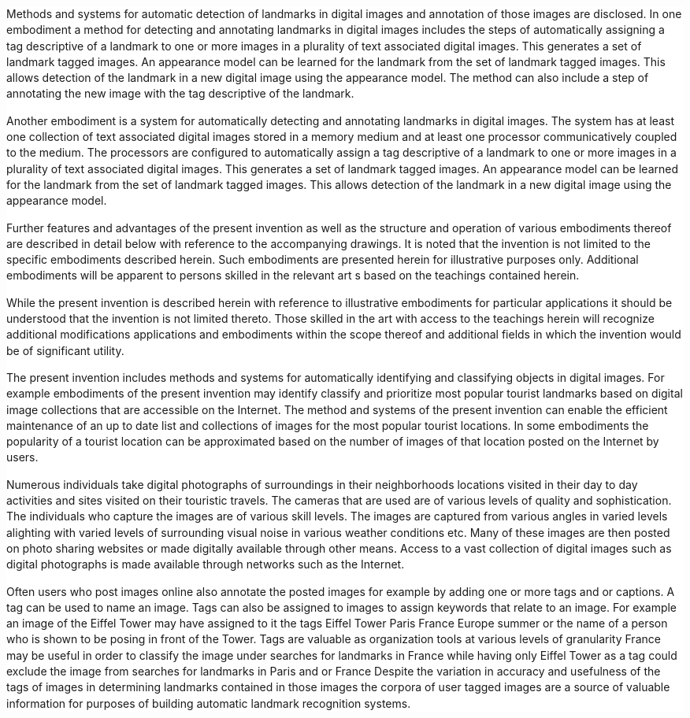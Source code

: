 Methods and systems for automatic detection of landmarks in digital images and annotation of those images are disclosed. In one embodiment a method for detecting and annotating landmarks in digital images includes the steps of automatically assigning a tag descriptive of a landmark to one or more images in a plurality of text associated digital images. This generates a set of landmark tagged images. An appearance model can be learned for the landmark from the set of landmark tagged images. This allows detection of the landmark in a new digital image using the appearance model. The method can also include a step of annotating the new image with the tag descriptive of the landmark.

Another embodiment is a system for automatically detecting and annotating landmarks in digital images. The system has at least one collection of text associated digital images stored in a memory medium and at least one processor communicatively coupled to the medium. The processors are configured to automatically assign a tag descriptive of a landmark to one or more images in a plurality of text associated digital images. This generates a set of landmark tagged images. An appearance model can be learned for the landmark from the set of landmark tagged images. This allows detection of the landmark in a new digital image using the appearance model.

Further features and advantages of the present invention as well as the structure and operation of various embodiments thereof are described in detail below with reference to the accompanying drawings. It is noted that the invention is not limited to the specific embodiments described herein. Such embodiments are presented herein for illustrative purposes only. Additional embodiments will be apparent to persons skilled in the relevant art s based on the teachings contained herein.

While the present invention is described herein with reference to illustrative embodiments for particular applications it should be understood that the invention is not limited thereto. Those skilled in the art with access to the teachings herein will recognize additional modifications applications and embodiments within the scope thereof and additional fields in which the invention would be of significant utility.

The present invention includes methods and systems for automatically identifying and classifying objects in digital images. For example embodiments of the present invention may identify classify and prioritize most popular tourist landmarks based on digital image collections that are accessible on the Internet. The method and systems of the present invention can enable the efficient maintenance of an up to date list and collections of images for the most popular tourist locations. In some embodiments the popularity of a tourist location can be approximated based on the number of images of that location posted on the Internet by users.

Numerous individuals take digital photographs of surroundings in their neighborhoods locations visited in their day to day activities and sites visited on their touristic travels. The cameras that are used are of various levels of quality and sophistication. The individuals who capture the images are of various skill levels. The images are captured from various angles in varied levels alighting with varied levels of surrounding visual noise in various weather conditions etc. Many of these images are then posted on photo sharing websites or made digitally available through other means. Access to a vast collection of digital images such as digital photographs is made available through networks such as the Internet.

Often users who post images online also annotate the posted images for example by adding one or more tags and or captions. A tag can be used to name an image. Tags can also be assigned to images to assign keywords that relate to an image. For example an image of the Eiffel Tower may have assigned to it the tags Eiffel Tower Paris France Europe summer or the name of a person who is shown to be posing in front of the Tower. Tags are valuable as organization tools at various levels of granularity France may be useful in order to classify the image under searches for landmarks in France while having only Eiffel Tower as a tag could exclude the image from searches for landmarks in Paris and or France Despite the variation in accuracy and usefulness of the tags of images in determining landmarks contained in those images the corpora of user tagged images are a source of valuable information for purposes of building automatic landmark recognition systems.
